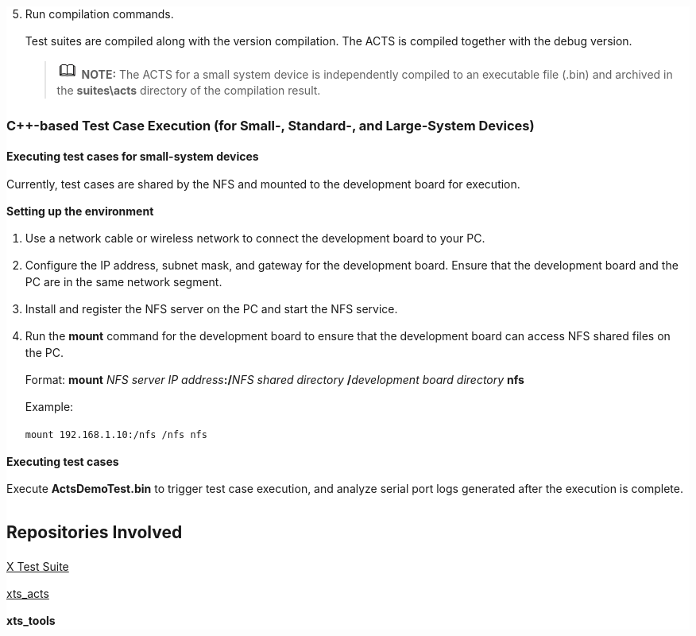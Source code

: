 5.  Run compilation commands.

    Test suites are compiled along with the version compilation. The ACTS is compiled together with the debug version.

    >![](figures/icon-note.gif) **NOTE:** 
    >The ACTS for a small system device is independently compiled to an executable file \(.bin\) and archived in the  **suites\\acts**  directory of the compilation result.


### C++-based Test Case Execution \(for Small-, Standard-, and Large-System Devices\)<a name="section42281924184"></a>

**Executing test cases for small-system devices**

Currently, test cases are shared by the NFS and mounted to the development board for execution.

**Setting up the environment**

1.  Use a network cable or wireless network to connect the development board to your PC.
2.  Configure the IP address, subnet mask, and gateway for the development board. Ensure that the development board and the PC are in the same network segment.
3.  Install and register the NFS server on the PC and start the NFS service.
4.  Run the  **mount**  command for the development board to ensure that the development board can access NFS shared files on the PC.

    Format:  **mount** _NFS server IP address_**:/**_NFS shared directory_ **/**_development board directory_ **nfs**

    Example:

    ```
    mount 192.168.1.10:/nfs /nfs nfs
    ```


**Executing test cases**

Execute  **ActsDemoTest.bin**  to trigger test case execution, and analyze serial port logs generated after the execution is complete.

## Repositories Involved<a name="section1371113476307"></a>

[X Test Suite](https://gitee.com/openharmony/docs/blob/master/en/readme/xts.md)

[xts\_acts](https://gitee.com/openharmony/xts_acts/blob/master/README.md)

**xts\_tools**


